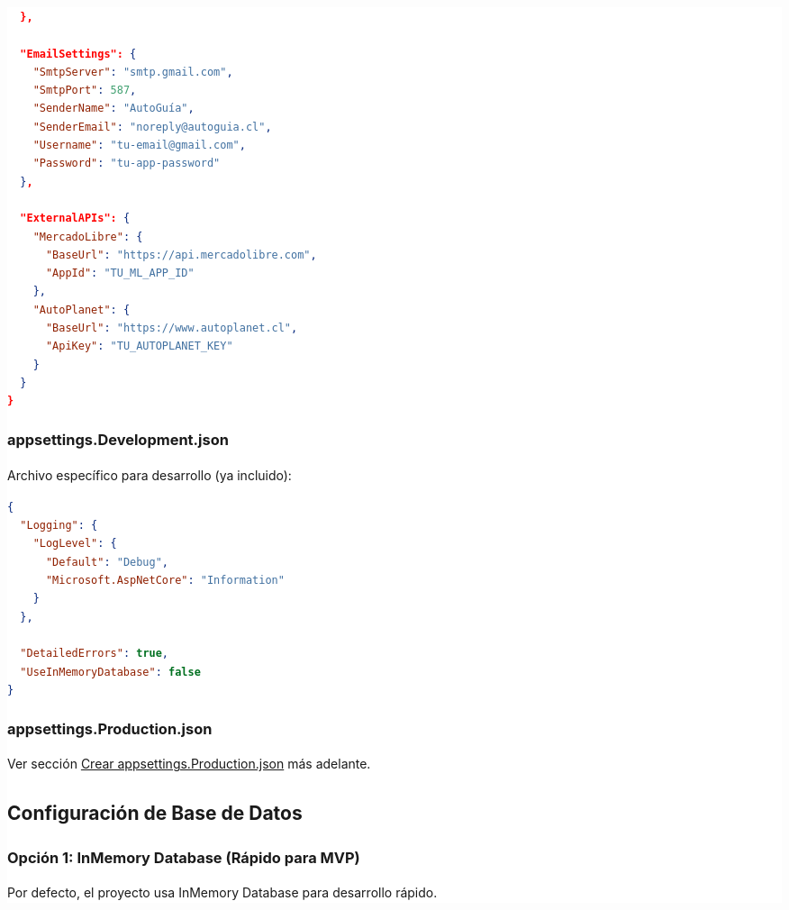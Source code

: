 ```json
  },
  
  "EmailSettings": {
    "SmtpServer": "smtp.gmail.com",
    "SmtpPort": 587,
    "SenderName": "AutoGuía",
    "SenderEmail": "noreply@autoguia.cl",
    "Username": "tu-email@gmail.com",
    "Password": "tu-app-password"
  },
  
  "ExternalAPIs": {
    "MercadoLibre": {
      "BaseUrl": "https://api.mercadolibre.com",
      "AppId": "TU_ML_APP_ID"
    },
    "AutoPlanet": {
      "BaseUrl": "https://www.autoplanet.cl",
      "ApiKey": "TU_AUTOPLANET_KEY"
    }
  }
}
```

### appsettings.Development.json

Archivo específico para desarrollo (ya incluido):

```json
{
  "Logging": {
    "LogLevel": {
      "Default": "Debug",
      "Microsoft.AspNetCore": "Information"
    }
  },
  
  "DetailedErrors": true,
  "UseInMemoryDatabase": false
}
```

### appsettings.Production.json

Ver sección [Crear appsettings.Production.json](#crear-appsettingsproductionjson) más adelante.

## Configuración de Base de Datos

### Opción 1: InMemory Database (Rápido para MVP)

Por defecto, el proyecto usa InMemory Database para desarrollo rápido.
